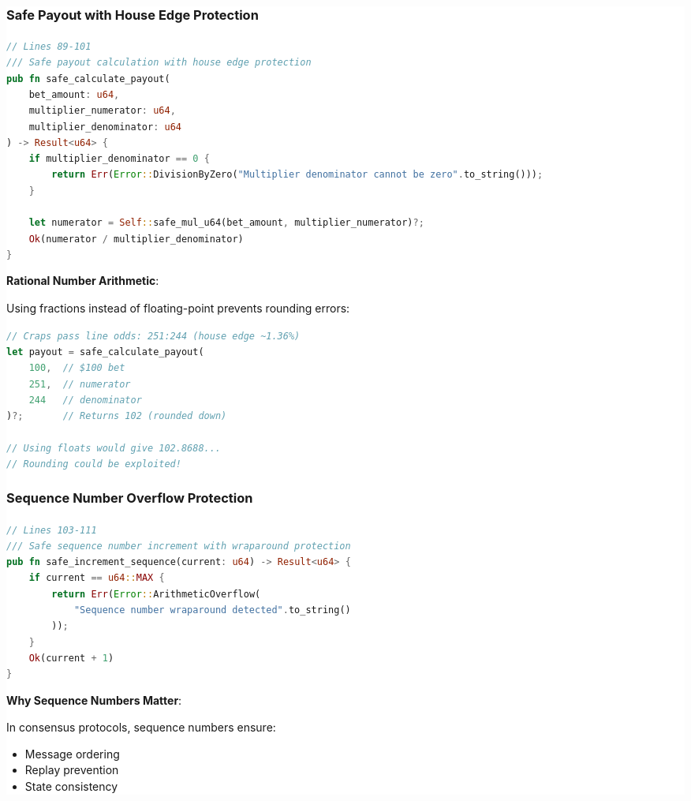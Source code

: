 ### Safe Payout with House Edge Protection

```rust
// Lines 89-101
/// Safe payout calculation with house edge protection
pub fn safe_calculate_payout(
    bet_amount: u64, 
    multiplier_numerator: u64, 
    multiplier_denominator: u64
) -> Result<u64> {
    if multiplier_denominator == 0 {
        return Err(Error::DivisionByZero("Multiplier denominator cannot be zero".to_string()));
    }
    
    let numerator = Self::safe_mul_u64(bet_amount, multiplier_numerator)?;
    Ok(numerator / multiplier_denominator)
}
```

**Rational Number Arithmetic**:

Using fractions instead of floating-point prevents rounding errors:

```rust
// Craps pass line odds: 251:244 (house edge ~1.36%)
let payout = safe_calculate_payout(
    100,  // $100 bet
    251,  // numerator
    244   // denominator  
)?;       // Returns 102 (rounded down)

// Using floats would give 102.8688... 
// Rounding could be exploited!
```

### Sequence Number Overflow Protection

```rust
// Lines 103-111
/// Safe sequence number increment with wraparound protection
pub fn safe_increment_sequence(current: u64) -> Result<u64> {
    if current == u64::MAX {
        return Err(Error::ArithmeticOverflow(
            "Sequence number wraparound detected".to_string()
        ));
    }
    Ok(current + 1)
}
```

**Why Sequence Numbers Matter**:

In consensus protocols, sequence numbers ensure:
- Message ordering
- Replay prevention
- State consistency

